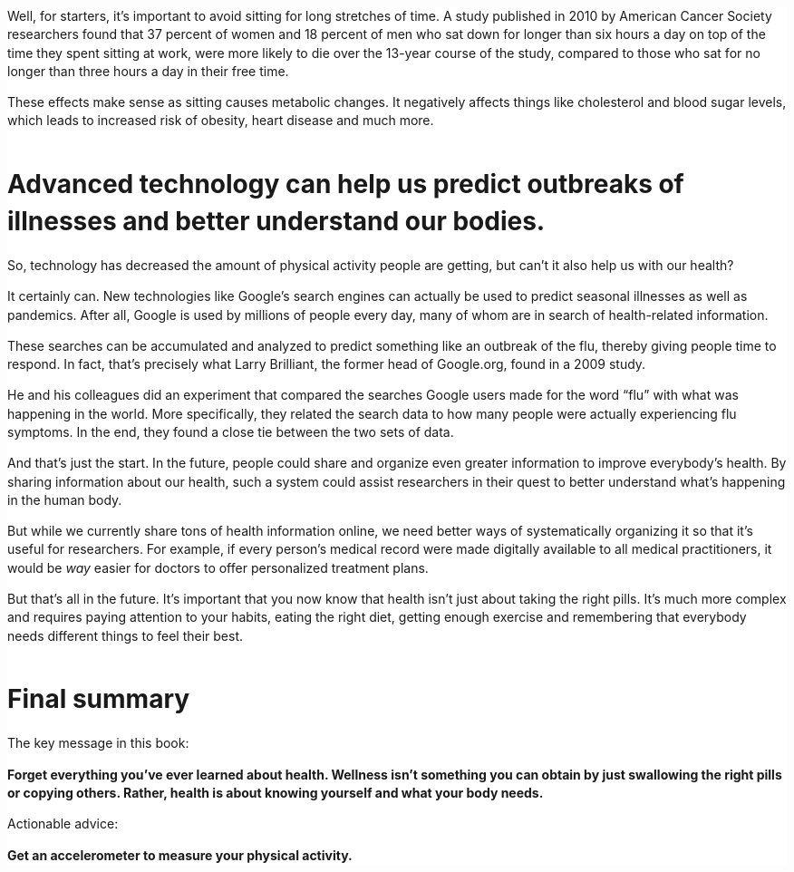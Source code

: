 Well, for starters, it’s important to avoid sitting for long stretches of time. A study published in 2010 by American Cancer Society researchers found that 37 percent of women and 18 percent of men who sat down for longer than six hours a day on top of the time they spent sitting at work, were more likely to die over the 13-year course of the study, compared to those who sat for no longer than three hours a day in their free time.

These effects make sense as sitting causes metabolic changes. It negatively affects things like cholesterol and blood sugar levels, which leads to increased risk of obesity, heart disease and much more.

# Advanced technology can help us predict outbreaks of illnesses and better understand our bodies.

So, technology has decreased the amount of physical activity people are getting, but can’t it also help us with our health?

It certainly can. New technologies like Google’s search engines can actually be used to predict seasonal illnesses as well as pandemics. After all, Google is used by millions of people every day, many of whom are in search of health-related information.

These searches can be accumulated and analyzed to predict something like an outbreak of the flu, thereby giving people time to respond. In fact, that’s precisely what Larry Brilliant, the former head of Google.org, found in a 2009 study.

He and his colleagues did an experiment that compared the searches Google users made for the word “flu” with what was happening in the world. More specifically, they related the search data to how many people were actually experiencing flu symptoms. In the end, they found a close tie between the two sets of data.

And that’s just the start. In the future, people could share and organize even greater information to improve everybody’s health. By sharing information about our health, such a system could assist researchers in their quest to better understand what’s happening in the human body.

But while we currently share tons of health information online, we need better ways of systematically organizing it so that it’s useful for researchers. For example, if every person’s medical record were made digitally available to all medical practitioners, it would be *way* easier for doctors to offer personalized treatment plans.

But that’s all in the future. It’s important that you now know that health isn’t just about taking the right pills. It’s much more complex and requires paying attention to your habits, eating the right diet, getting enough exercise and remembering that everybody needs different things to feel their best.

# Final summary

The key message in this book:

**Forget everything you’ve ever learned about health. Wellness isn’t something you can obtain by just swallowing the right pills or copying others. Rather, health is about knowing yourself and what your body needs.**

Actionable advice:

**Get an accelerometer to measure your physical activity.**

